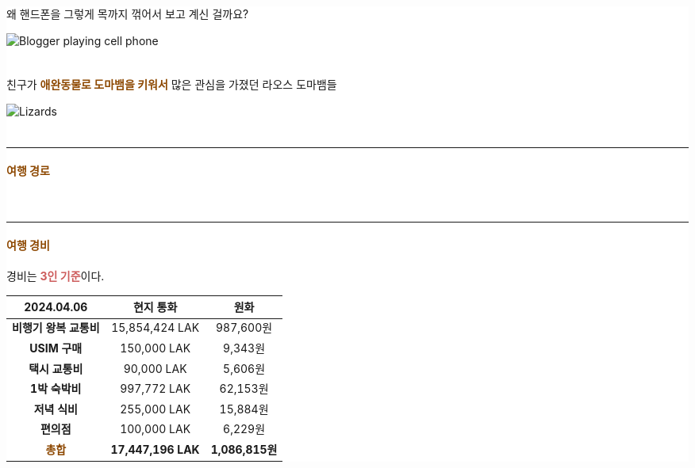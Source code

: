 왜 핸드폰을 그렇게 목까지 꺾어서 보고 계신 걸까요?
<div class="image-slider-static">
  <img src="https://pub-056cbc77efa44842832acb3cdce331b6.r2.dev/2024-04-06-Laos-Friendship-Travelog-1/blogger-playing-cell-phone.jpg" title="Blogger playing cell phone" alt="Blogger playing cell phone">
</div>
<br>

친구가 <span style="color: #8D4801">**애완동물로 도마뱀을 키워서**</span> 많은 관심을 가졌던 라오스 도마뱀들
<div class="image-slider-static">
  <img src="https://pub-056cbc77efa44842832acb3cdce331b6.r2.dev/2024-04-06-Laos-Friendship-Travelog-1/lizards.jpg" title="Lizards" alt="Lizards">
</div>
<br>

---

#### <span style="color: #8D4801">**여행 경로**</span>
<center><iframe src="https://www.google.com/maps/embed?pb=!1m40!1m12!1m3!1d1764.4309160194339!2d102.60373448599022!3d17.966124597311264!2m3!1f0!2f0!3f0!3m2!1i1024!2i768!4f13.1!4m25!3e2!4m5!1s0x312469b9e9408103%3A0x2437295adc2faacd!2zWEhRNys1NTMgV2F0dGF5IEludGVybmF0aW9uYWwgQWlycG9ydCwgVmllbnRpYW5lLCDrnbzsmKTsiqQ!3m2!1d17.9878947!2d102.5629101!4m5!1s0x312469e3c6880ae3%3A0x8a7022cf28e4a57b!2zVGhlIEdpZnRvd24gVmllbnRpYW5lLCBIYXlzb2tlLCBTZXR0aGF0aGlyYXRoIFJkLCDruYTsl5Tti7DslYgg65287Jik7Iqk!3m2!1d17.9661716!2d102.6051931!4m5!1s0x31246900965a790d%3A0x513ee91a6861e515!2zTWFudSBSZXN0YXVyYW50LCDruYTsl5Tti7DslYgg65287Jik7Iqk!3m2!1d17.965654!2d102.6044929!4m5!1s0x31246900123f5199%3A0x2cb2e07b22e48a22!2sMini%20Big%20C!3m2!1d17.9658192!2d102.604884!5e0!3m2!1sko!2sec!4v1757650252242!5m2!1sko!2sec" allowfullscreen="" loading="lazy" referrerpolicy="no-referrer-when-downgrade"></iframe></center>
<br>

---

#### <span style="color: #8D4801">**여행 경비**</span>
경비는 <span style="color: indianred">**3인 기준**</span>이다.

| 2024.04.06 | 현지 통화 | 원화 |
|:---:|:---:|:---:|
| **비행기 왕복 교통비** | 15,854,424 LAK | 987,600원 |
| **USIM 구매** | 150,000 LAK | 9,343원 |
| **택시 교통비** | 90,000 LAK | 5,606원 |
| **1박 숙박비** | 997,772 LAK | 62,153원 |
| **저녁 식비** | 255,000 LAK | 15,884원 |
| **편의점** | 100,000 LAK | 6,229원 |
| <span style="color: #8D4801">**총합**</span> | **17,447,196 LAK** | **1,086,815원** |